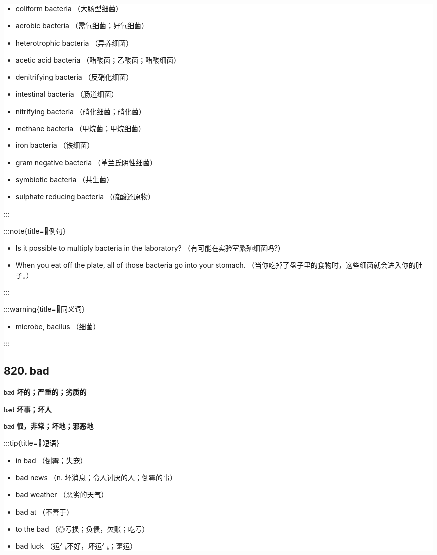 - coliform bacteria （大肠型细菌）

- aerobic bacteria （需氧细菌；好氧细菌）

- heterotrophic bacteria （异养细菌）

- acetic acid bacteria （醋酸菌；乙酸菌；醋酸细菌）

- denitrifying bacteria （反硝化细菌）

- intestinal bacteria （肠道细菌）

- nitrifying bacteria （硝化细菌；硝化菌）

- methane bacteria （甲烷菌；甲烷细菌）

- iron bacteria （铁细菌）

- gram negative bacteria （革兰氏阴性细菌）

- symbiotic bacteria （共生菌）

- sulphate reducing bacteria （硫酸还原物）

:::

:::note{title=🎤例句}

- Is it possible to multiply bacteria in the laboratory? （有可能在实验室繁殖细菌吗?）

- When you eat off the plate, all of those bacteria go into your stomach. （当你吃掉了盘子里的食物时，这些细菌就会进入你的肚子。）

:::

:::warning{title=🤔同义词}

- microbe, bacilus （细菌）

:::


## 820. bad

`bæd`  **坏的；严重的；劣质的**

`bæd`  **坏事；坏人**

`bæd`  **很，非常；坏地；邪恶地**

:::tip{title=🤩短语}

- in bad （倒霉；失宠）

- bad news （n. 坏消息；令人讨厌的人；倒霉的事）

- bad weather （恶劣的天气）

- bad at （不善于）

- to the bad （◎亏损；负债，欠账；吃亏）

- bad luck （运气不好，坏运气；噩运）
